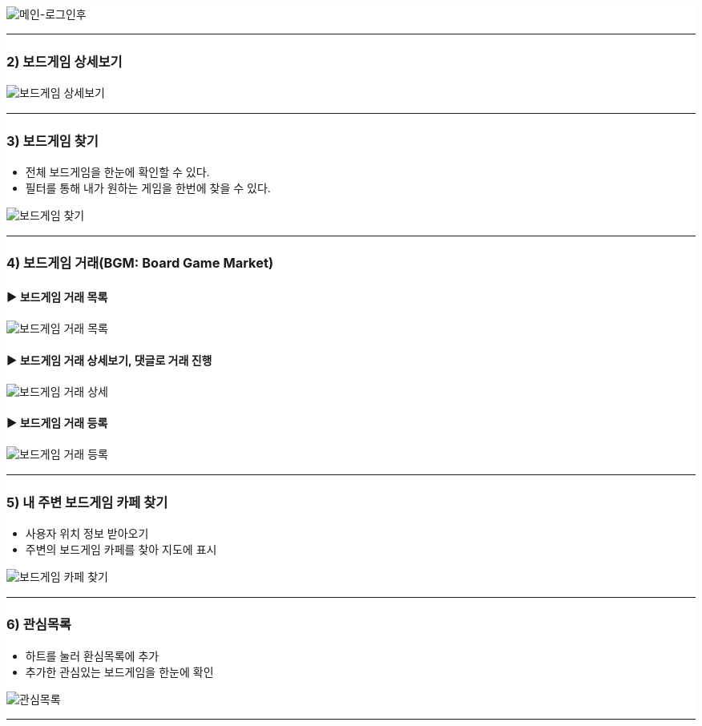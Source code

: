 ![메인-로그인후](https://user-images.githubusercontent.com/81166378/171986204-6e0004ce-56a1-492f-90c8-6f3481985d21.jpg)

---

### 2) 보드게임 상세보기

![보드게임 상세보기](https://user-images.githubusercontent.com/81166378/171986395-1fc6b63e-ef10-4bd0-8533-22e4257faaa6.jpg)

---

### 3) 보드게임 찾기

- 전체 보드게임을 한눈에 확인할 수 있다.
- 필터를 통해 내가 원하는 게임을 한번에 찾을 수 있다.

![보드게임 찾기](https://user-images.githubusercontent.com/81166378/171986465-a14bc673-7852-4017-8b04-9937f0dec435.jpg)

---

### 4) 보드게임 거래(BGM: Board Game Market)

#### ▶ 보드게임 거래 목록

![보드게임 거래 목록](https://user-images.githubusercontent.com/81166378/171986556-9a21d25d-aa2f-43e2-a745-ba55e6cc5f76.jpg)

#### ▶ 보드게임 거래 상세보기, 댓글로 거래 진행

![보드게임 거래 상세](https://user-images.githubusercontent.com/81166378/171986646-d4c1354d-d18c-4e68-aa14-02bf5df8b20a.jpg)

#### ▶ 보드게임 거래 등록

![보드게임 거래 등록](https://user-images.githubusercontent.com/81166378/171986682-9767b51d-8ffc-4614-9b18-7fb7b4c9234e.jpg)

---

### 5) 내 주변 보드게임 카페 찾기

- 사용자 위치 정보 받아오기
- 주변의 보드게임 카페를 찾아 지도에 표시

![보드게임 카페 찾기](https://user-images.githubusercontent.com/81166378/171986755-88b20fe8-a4ff-494a-9e80-03db31a082d8.jpg)

---

### 6) 관심목록

- 하트를 눌러 환심목록에 추가
- 추가한 관심있는 보드게임을 한눈에 확인

![관심목록](https://user-images.githubusercontent.com/81166378/171986808-4dd0a22a-2c48-4d57-9c37-ab5e64673091.jpg)

---